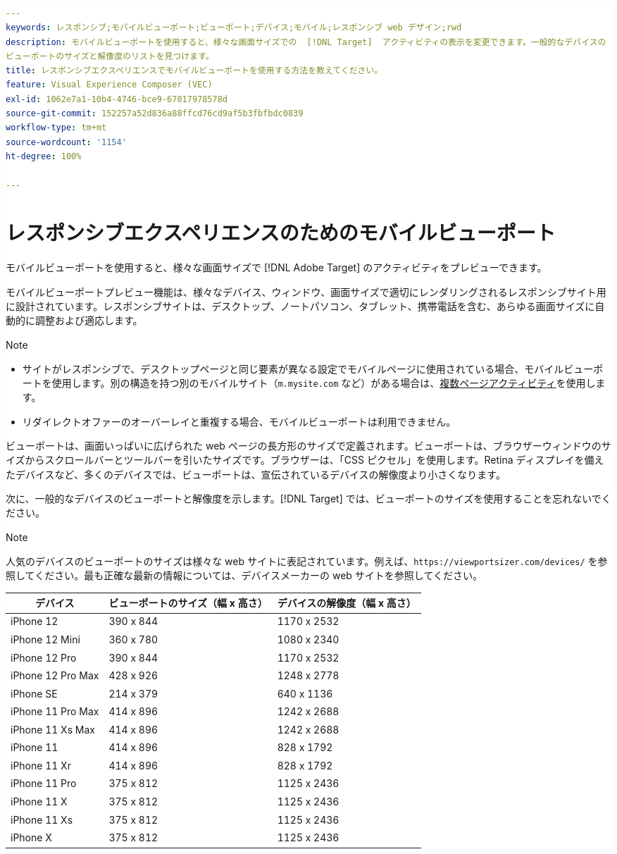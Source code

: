 ```yaml
---
keywords: レスポンシブ;モバイルビューポート;ビューポート;デバイス;モバイル;レスポンシブ web デザイン;rwd
description: モバイルビューポートを使用すると、様々な画面サイズでの  [!DNL Target]  アクティビティの表示を変更できます。一般的なデバイスのビューポートのサイズと解像度のリストを見つけます。
title: レスポンシブエクスペリエンスでモバイルビューポートを使用する方法を教えてください。
feature: Visual Experience Composer (VEC)
exl-id: 1062e7a1-10b4-4746-bce9-67017978578d
source-git-commit: 152257a52d836a88ffcd76cd9af5b3fbfbdc0839
workflow-type: tm+mt
source-wordcount: '1154'
ht-degree: 100%

---
```


# レスポンシブエクスペリエンスのためのモバイルビューポート

モバイルビューポートを使用すると、様々な画面サイズで [!DNL Adobe Target] のアクティビティをプレビューできます。

モバイルビューポートプレビュー機能は、様々なデバイス、ウィンドウ、画面サイズで適切にレンダリングされるレスポンシブサイト用に設計されています。レスポンシブサイトは、デスクトップ、ノートパソコン、タブレット、携帯電話を含む、あらゆる画面サイズに自動的に調整および適応します。

>[!NOTE]
>
> * サイトがレスポンシブで、デスクトップページと同じ要素が異なる設定でモバイルページに使用されている場合、モバイルビューポートを使用します。別の構造を持つ別のモバイルサイト（`m.mysite.com` など）がある場合は、[複数ページアクティビティ](/help/main/c-experiences/c-visual-experience-composer/multipage-activity.md#concept_277E096063E14813AC5D8EDFA1D2ED48)を使用します。
>
>* リダイレクトオファーのオーバーレイと重複する場合、モバイルビューポートは利用できません。


ビューポートは、画面いっぱいに広げられた web ページの長方形のサイズで定義されます。ビューポートは、ブラウザーウィンドウのサイズからスクロールバーとツールバーを引いたサイズです。ブラウザーは、「CSS ピクセル」を使用します。Retina ディスプレイを備えたデバイスなど、多くのデバイスでは、ビューポートは、宣伝されているデバイスの解像度より小さくなります。

次に、一般的なデバイスのビューポートと解像度を示します。[!DNL Target] では、ビューポートのサイズを使用することを忘れないでください。

>[!NOTE]
>
>人気のデバイスのビューポートのサイズは様々な web サイトに表記されています。例えば、`https://viewportsizer.com/devices/` を参照してください。最も正確な最新の情報については、デバイスメーカーの web サイトを参照してください。

| デバイス | ビューポートのサイズ（幅 x 高さ） | デバイスの解像度（幅 x 高さ） |
|---|---|---|
| iPhone 12 | 390 x 844 | 1170 x 2532 |
| iPhone 12 Mini | 360 x 780 | 1080 x 2340 |
| iPhone 12 Pro | 390 x 844 | 1170 x 2532 |
| iPhone 12 Pro Max | 428 x 926 | 1248 x 2778 |
| iPhone SE | 214 x 379 | 640 x 1136 |
| iPhone 11 Pro Max | 414 x 896 | 1242 x 2688 |
| iPhone 11 Xs Max | 414 x 896 | 1242 x 2688 |
| iPhone 11 | 414 x 896 | 828 x 1792 |
| iPhone 11 Xr | 414 x 896 | 828 x 1792 |
| iPhone 11 Pro | 375 x 812 | 1125 x 2436 |
| iPhone 11 X | 375 x 812 | 1125 x 2436 |
| iPhone 11 Xs | 375 x 812 | 1125 x 2436 |
| iPhone X | 375 x 812 | 1125 x 2436 |
